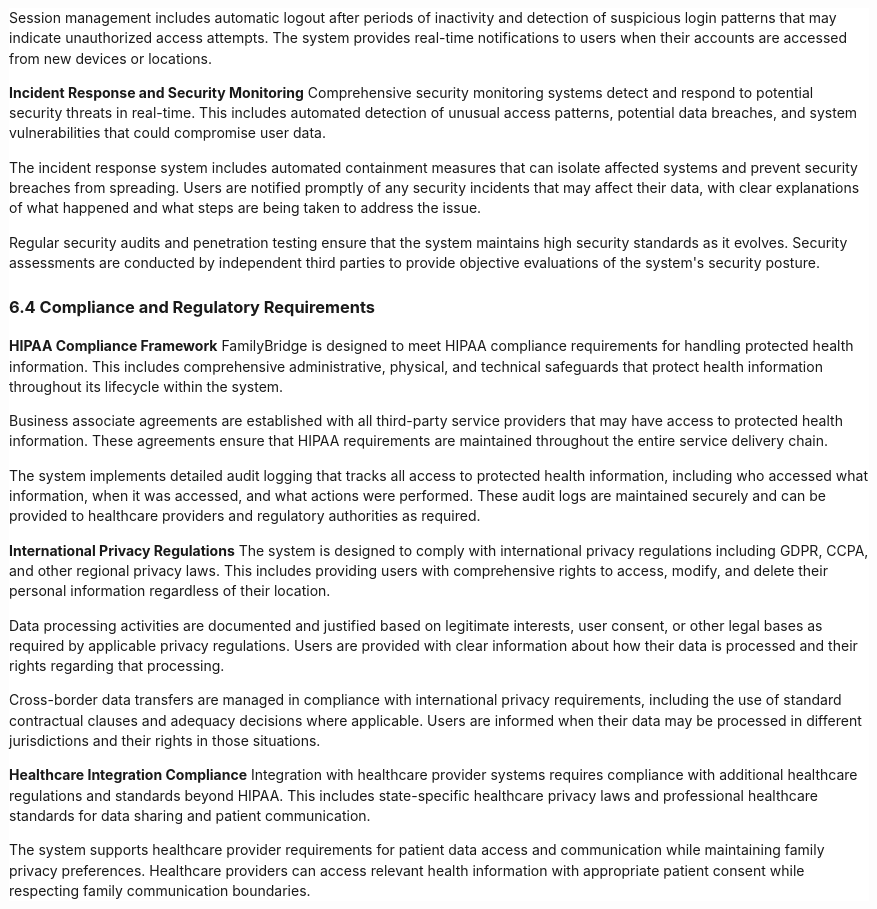 Session management includes automatic logout after periods of inactivity and detection of suspicious login patterns that may indicate unauthorized access attempts. The system provides real-time notifications to users when their accounts are accessed from new devices or locations.

**Incident Response and Security Monitoring**
Comprehensive security monitoring systems detect and respond to potential security threats in real-time. This includes automated detection of unusual access patterns, potential data breaches, and system vulnerabilities that could compromise user data.

The incident response system includes automated containment measures that can isolate affected systems and prevent security breaches from spreading. Users are notified promptly of any security incidents that may affect their data, with clear explanations of what happened and what steps are being taken to address the issue.

Regular security audits and penetration testing ensure that the system maintains high security standards as it evolves. Security assessments are conducted by independent third parties to provide objective evaluations of the system's security posture.

### 6.4 Compliance and Regulatory Requirements

**HIPAA Compliance Framework**
FamilyBridge is designed to meet HIPAA compliance requirements for handling protected health information. This includes comprehensive administrative, physical, and technical safeguards that protect health information throughout its lifecycle within the system.

Business associate agreements are established with all third-party service providers that may have access to protected health information. These agreements ensure that HIPAA requirements are maintained throughout the entire service delivery chain.

The system implements detailed audit logging that tracks all access to protected health information, including who accessed what information, when it was accessed, and what actions were performed. These audit logs are maintained securely and can be provided to healthcare providers and regulatory authorities as required.

**International Privacy Regulations**
The system is designed to comply with international privacy regulations including GDPR, CCPA, and other regional privacy laws. This includes providing users with comprehensive rights to access, modify, and delete their personal information regardless of their location.

Data processing activities are documented and justified based on legitimate interests, user consent, or other legal bases as required by applicable privacy regulations. Users are provided with clear information about how their data is processed and their rights regarding that processing.

Cross-border data transfers are managed in compliance with international privacy requirements, including the use of standard contractual clauses and adequacy decisions where applicable. Users are informed when their data may be processed in different jurisdictions and their rights in those situations.

**Healthcare Integration Compliance**
Integration with healthcare provider systems requires compliance with additional healthcare regulations and standards beyond HIPAA. This includes state-specific healthcare privacy laws and professional healthcare standards for data sharing and patient communication.

The system supports healthcare provider requirements for patient data access and communication while maintaining family privacy preferences. Healthcare providers can access relevant health information with appropriate patient consent while respecting family communication boundaries.
